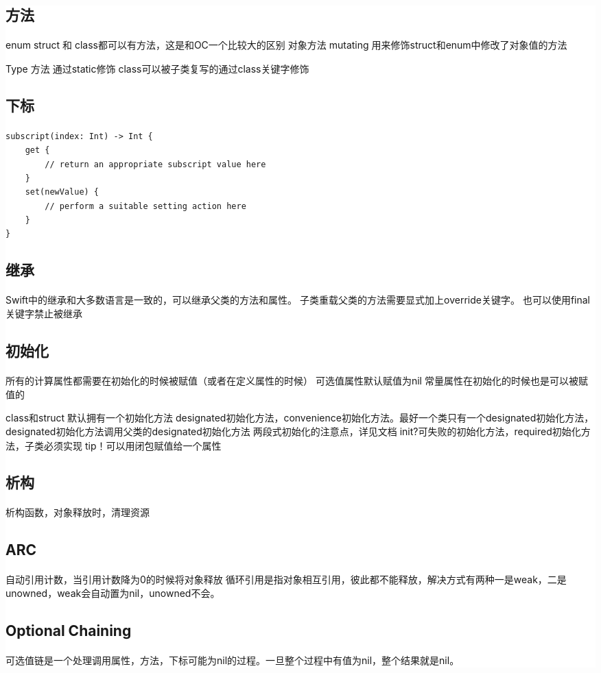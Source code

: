 ## 方法
enum struct 和 class都可以有方法，这是和OC一个比较大的区别
对象方法
mutating 用来修饰struct和enum中修改了对象值的方法

Type 方法
通过static修饰
class可以被子类复写的通过class关键字修饰

## 下标
```
subscript(index: Int) -> Int {
    get {
        // return an appropriate subscript value here
    }
    set(newValue) {
        // perform a suitable setting action here
    }
}
```

## 继承
Swift中的继承和大多数语言是一致的，可以继承父类的方法和属性。
子类重载父类的方法需要显式加上override关键字。
也可以使用final关键字禁止被继承

## 初始化
所有的计算属性都需要在初始化的时候被赋值（或者在定义属性的时候）
可选值属性默认赋值为nil
常量属性在初始化的时候也是可以被赋值的

class和struct 默认拥有一个初始化方法
designated初始化方法，convenience初始化方法。最好一个类只有一个designated初始化方法，designated初始化方法调用父类的designated初始化方法
两段式初始化的注意点，详见文档
init?可失败的初始化方法，required初始化方法，子类必须实现
tip！可以用闭包赋值给一个属性


## 析构

析构函数，对象释放时，清理资源

## ARC
自动引用计数，当引用计数降为0的时候将对象释放
循环引用是指对象相互引用，彼此都不能释放，解决方式有两种一是weak，二是unowned，weak会自动置为nil，unowned不会。

## Optional Chaining
可选值链是一个处理调用属性，方法，下标可能为nil的过程。一旦整个过程中有值为nil，整个结果就是nil。

